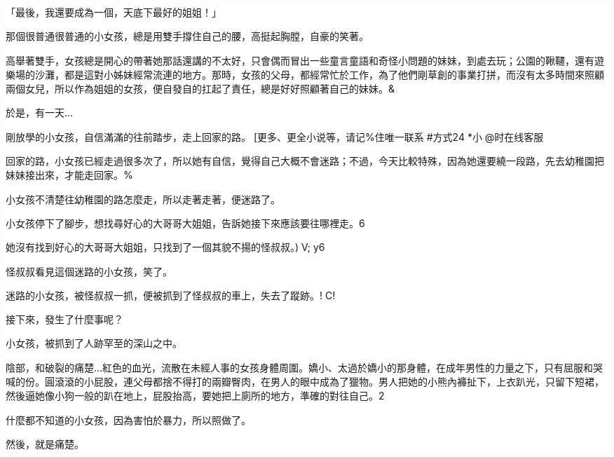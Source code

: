 

「最後，我還要成為一個，天底下最好的姐姐！」



那個很普通很普通的小女孩，總是用雙手撐住自己的腰，高挺起胸膛，自豪的笑著。



高舉著雙手，女孩總是開心的帶著她那話還講的不太好，只會偶而冒出一些童言童語和奇怪小問題的妹妹，到處去玩；公園的鞦韆，還有遊樂場的沙灘，都是這對小姊妹經常流連的地方。那時，女孩的父母，都經常忙於工作，為了他們剛草創的事業打拼，而沒有太多時間來照顧兩個女兒，所以作為姐姐的女孩，便自發自的扛起了責任，總是好好照顧著自己的妹妹。&



於是，有一天...





剛放學的小女孩，自信滿滿的往前踏步，走上回家的路。 [更多、更全小说等，请记%住唯一联系 #方式24 *小 @时在线客服





回家的路，小女孩已經走過很多次了，所以她有自信，覺得自己大概不會迷路；不過，今天比較特殊，因為她還要繞一段路，先去幼稚園把妹妹接出來，才能走回家。%



小女孩不清楚往幼稚園的路怎麼走，所以走著走著，便迷路了。



小女孩停下了腳步，想找尋好心的大哥哥大姐姐，告訴她接下來應該要往哪裡走。6





她沒有找到好心的大哥哥大姐姐，只找到了一個其貌不揚的怪叔叔。) V; y6





怪叔叔看見這個迷路的小女孩，笑了。



迷路的小女孩，被怪叔叔一抓，便被抓到了怪叔叔的車上，失去了蹤跡。! C!



接下來，發生了什麼事呢？





小女孩，被抓到了人跡罕至的深山之中。



陰部，和破裂的痛楚...紅色的血光，流散在未經人事的女孩身體周圍。嬌小、太過於嬌小的那身體，在成年男性的力量之下，只有屈服和哭喊的份。圓滾滾的小屁股，連父母都捨不得打的兩瓣臀肉，在男人的眼中成為了獵物。男人把她的小熊內褲扯下，上衣趴光，只留下短裙，然後逼她像小狗一般的趴在地上，屁股抬高，要她把上廁所的地方，準確的對往自己。2



什麼都不知道的小女孩，因為害怕於暴力，所以照做了。



然後，就是痛楚。



